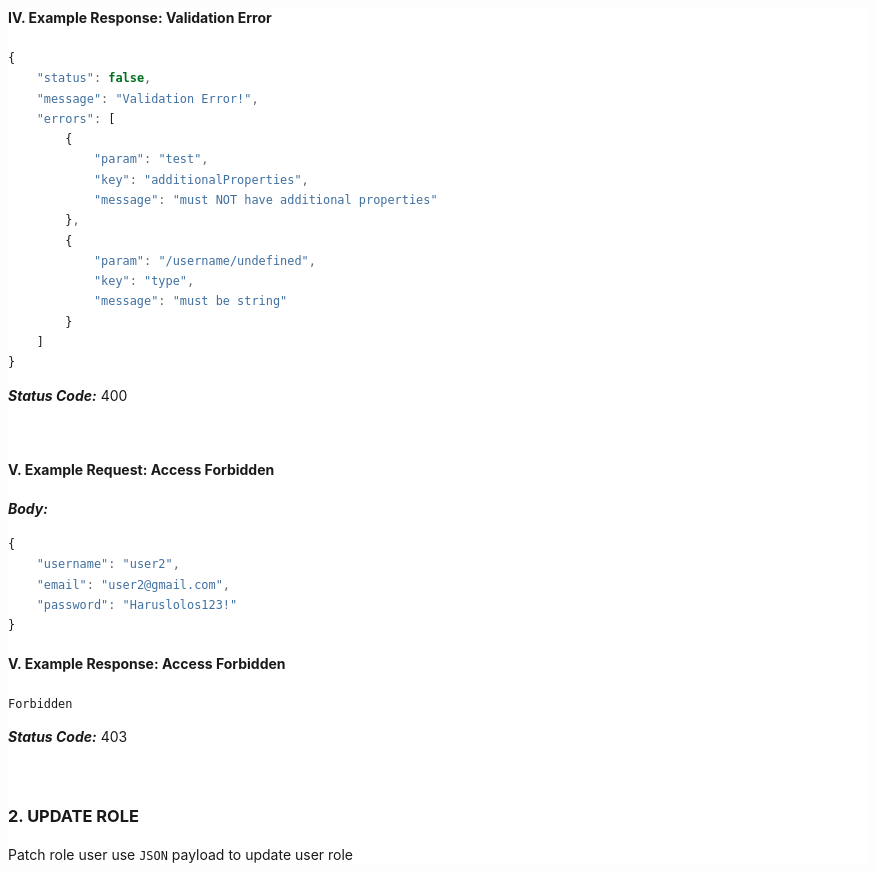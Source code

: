 

#### IV. Example Response: Validation Error
```js
{
    "status": false,
    "message": "Validation Error!",
    "errors": [
        {
            "param": "test",
            "key": "additionalProperties",
            "message": "must NOT have additional properties"
        },
        {
            "param": "/username/undefined",
            "key": "type",
            "message": "must be string"
        }
    ]
}
```


***Status Code:*** 400

<br>



#### V. Example Request: Access Forbidden



***Body:***

```js
{
    "username": "user2",
    "email": "user2@gmail.com",
    "password": "Haruslolos123!"
}
```



#### V. Example Response: Access Forbidden
```js
Forbidden
```


***Status Code:*** 403

<br>



### 2. UPDATE ROLE


Patch role user use `JSON` payload to update user role
